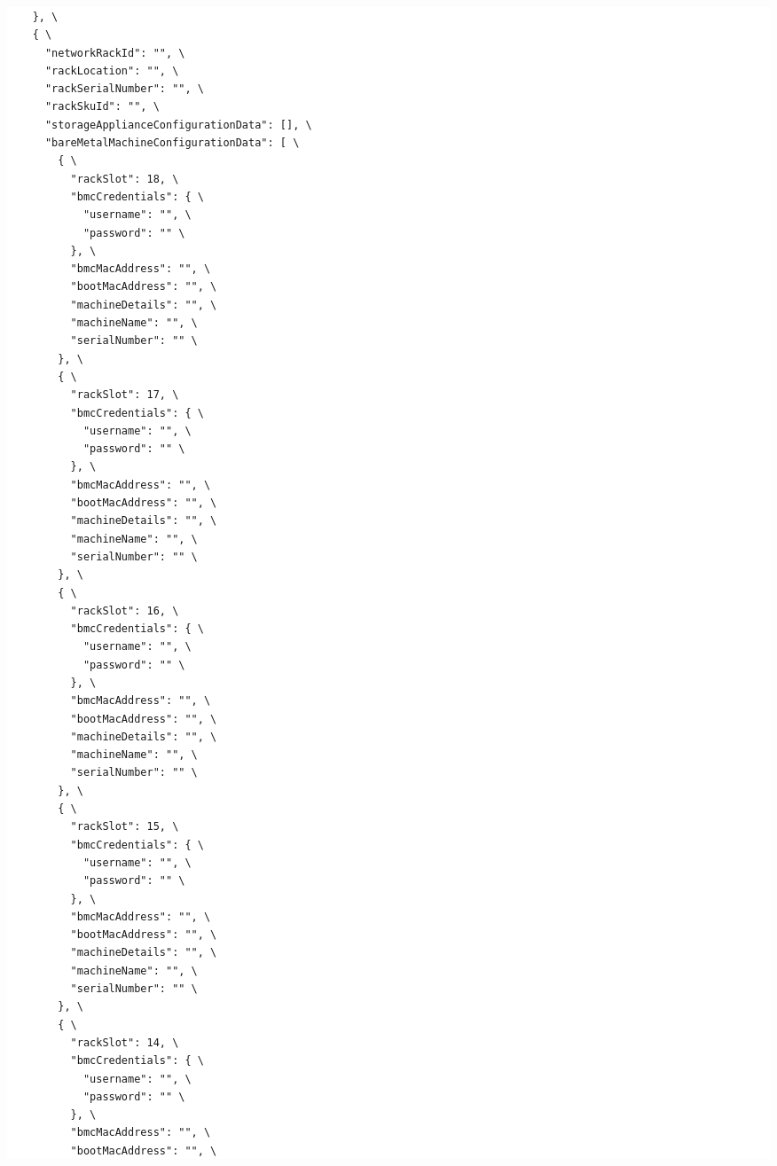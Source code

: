         }, \
        { \
          "networkRackId": "", \
          "rackLocation": "", \
          "rackSerialNumber": "", \
          "rackSkuId": "", \
          "storageApplianceConfigurationData": [], \
          "bareMetalMachineConfigurationData": [ \
            { \
              "rackSlot": 18, \
              "bmcCredentials": { \
                "username": "", \
                "password": "" \
              }, \
              "bmcMacAddress": "", \
              "bootMacAddress": "", \
              "machineDetails": "", \
              "machineName": "", \
              "serialNumber": "" \
            }, \
            { \
              "rackSlot": 17, \
              "bmcCredentials": { \
                "username": "", \
                "password": "" \
              }, \
              "bmcMacAddress": "", \
              "bootMacAddress": "", \
              "machineDetails": "", \
              "machineName": "", \
              "serialNumber": "" \
            }, \
            { \
              "rackSlot": 16, \
              "bmcCredentials": { \
                "username": "", \
                "password": "" \
              }, \
              "bmcMacAddress": "", \
              "bootMacAddress": "", \
              "machineDetails": "", \
              "machineName": "", \
              "serialNumber": "" \
            }, \
            { \
              "rackSlot": 15, \
              "bmcCredentials": { \
                "username": "", \
                "password": "" \
              }, \
              "bmcMacAddress": "", \
              "bootMacAddress": "", \
              "machineDetails": "", \
              "machineName": "", \
              "serialNumber": "" \
            }, \
            { \
              "rackSlot": 14, \
              "bmcCredentials": { \
                "username": "", \
                "password": "" \
              }, \
              "bmcMacAddress": "", \
              "bootMacAddress": "", \